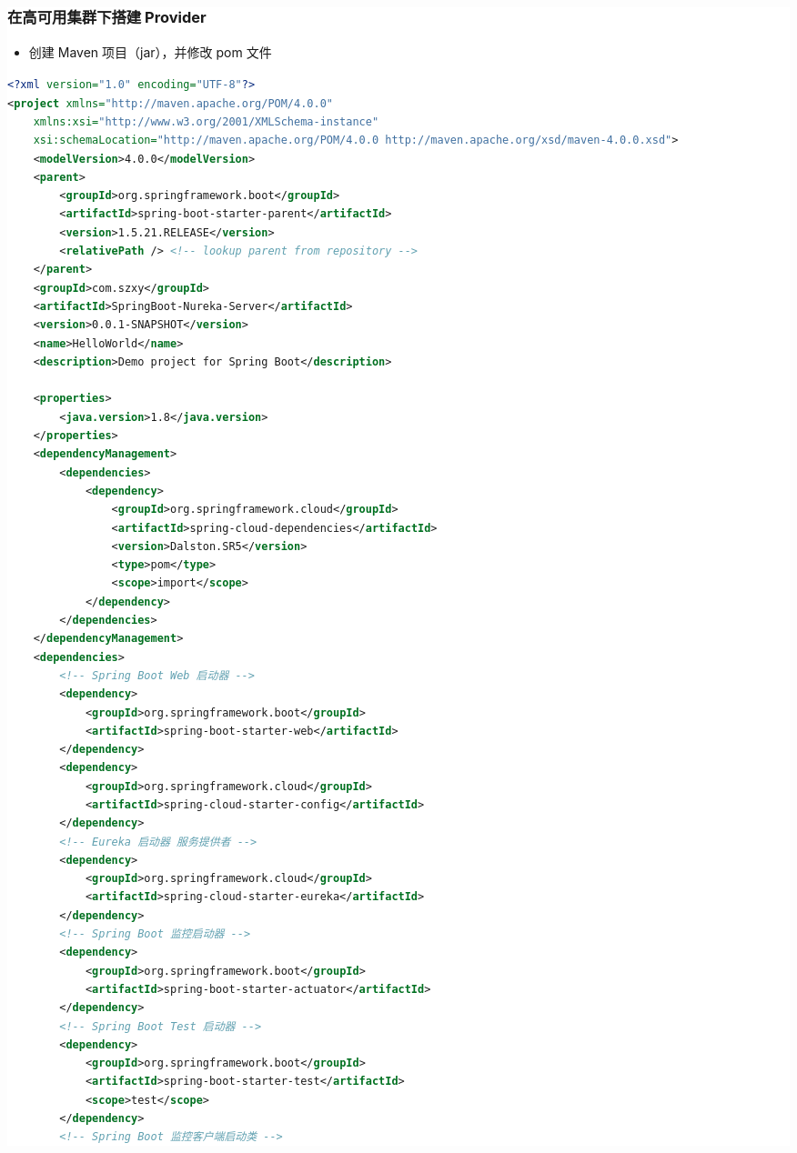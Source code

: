 ### 在高可用集群下搭建 Provider ###

- 创建 Maven 项目（jar），并修改 pom 文件

```xml
<?xml version="1.0" encoding="UTF-8"?>
<project xmlns="http://maven.apache.org/POM/4.0.0"
	xmlns:xsi="http://www.w3.org/2001/XMLSchema-instance"
	xsi:schemaLocation="http://maven.apache.org/POM/4.0.0 http://maven.apache.org/xsd/maven-4.0.0.xsd">
	<modelVersion>4.0.0</modelVersion>
	<parent>
		<groupId>org.springframework.boot</groupId>
		<artifactId>spring-boot-starter-parent</artifactId>
		<version>1.5.21.RELEASE</version>
		<relativePath /> <!-- lookup parent from repository -->
	</parent>
	<groupId>com.szxy</groupId>
	<artifactId>SpringBoot-Nureka-Server</artifactId>
	<version>0.0.1-SNAPSHOT</version>
	<name>HelloWorld</name>
	<description>Demo project for Spring Boot</description>

	<properties>
		<java.version>1.8</java.version>
	</properties>
	<dependencyManagement>
		<dependencies>
			<dependency>
				<groupId>org.springframework.cloud</groupId>
				<artifactId>spring-cloud-dependencies</artifactId>
				<version>Dalston.SR5</version>
				<type>pom</type>
				<scope>import</scope>
			</dependency>
		</dependencies>
	</dependencyManagement>
	<dependencies>
		<!-- Spring Boot Web 启动器 -->
		<dependency>
			<groupId>org.springframework.boot</groupId>
			<artifactId>spring-boot-starter-web</artifactId>
		</dependency>
		<dependency>
			<groupId>org.springframework.cloud</groupId>
			<artifactId>spring-cloud-starter-config</artifactId>
		</dependency>
		<!-- Eureka 启动器 服务提供者 -->
		<dependency>
			<groupId>org.springframework.cloud</groupId>
			<artifactId>spring-cloud-starter-eureka</artifactId>
		</dependency>
		<!-- Spring Boot 监控启动器 -->
		<dependency>
			<groupId>org.springframework.boot</groupId>
			<artifactId>spring-boot-starter-actuator</artifactId>
		</dependency>
		<!-- Spring Boot Test 启动器 -->
		<dependency>
			<groupId>org.springframework.boot</groupId>
			<artifactId>spring-boot-starter-test</artifactId>
			<scope>test</scope>
		</dependency>
		<!-- Spring Boot 监控客户端启动类 -->
```
